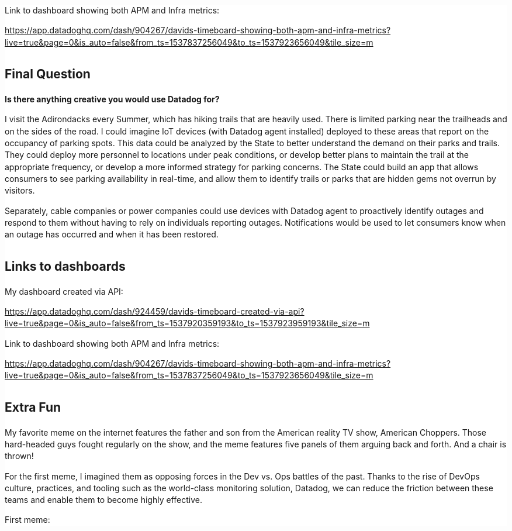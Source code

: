 
Link to dashboard showing both APM and Infra metrics:

https://app.datadoghq.com/dash/904267/davids-timeboard-showing-both-apm-and-infra-metrics?live=true&page=0&is_auto=false&from_ts=1537837256049&to_ts=1537923656049&tile_size=m


## Final Question

**Is there anything creative you would use Datadog for?**

I visit the Adirondacks every Summer, which has hiking trails that are heavily used. There is limited parking near the trailheads and on the sides of the road. I could imagine IoT devices (with Datadog agent installed) deployed to these areas that report on the occupancy of parking spots. This data could be analyzed by the State to better understand the demand on their parks and trails. They could deploy more personnel to locations under peak conditions, or develop better plans to maintain the trail at the appropriate frequency, or develop a more informed strategy for parking concerns. The State could build an app that allows consumers to see parking availability in real-time, and allow them to identify trails or parks that are hidden gems not overrun by visitors.

Separately, cable companies or power companies could use devices with Datadog agent to proactively identify outages and respond to them without having to rely on individuals reporting outages. Notifications would be used to let consumers know when an outage has occurred and when it has been restored.

## Links to dashboards

My dashboard created via API:

https://app.datadoghq.com/dash/924459/davids-timeboard-created-via-api?live=true&page=0&is_auto=false&from_ts=1537920359193&to_ts=1537923959193&tile_size=m

Link to dashboard showing both APM and Infra metrics:

https://app.datadoghq.com/dash/904267/davids-timeboard-showing-both-apm-and-infra-metrics?live=true&page=0&is_auto=false&from_ts=1537837256049&to_ts=1537923656049&tile_size=m


## Extra Fun

My favorite meme on the internet features the father and son from the American reality TV show, American Choppers. Those hard-headed guys fought regularly on the show, and the meme features five panels of them arguing back and forth. And a chair is thrown!

For the first meme, I imagined them as opposing forces in the Dev vs. Ops battles of the past. Thanks to the rise of DevOps culture, practices, and tooling such as the world-class monitoring solution, Datadog, we can reduce the friction between these teams and enable them to become highly effective.

First meme:
